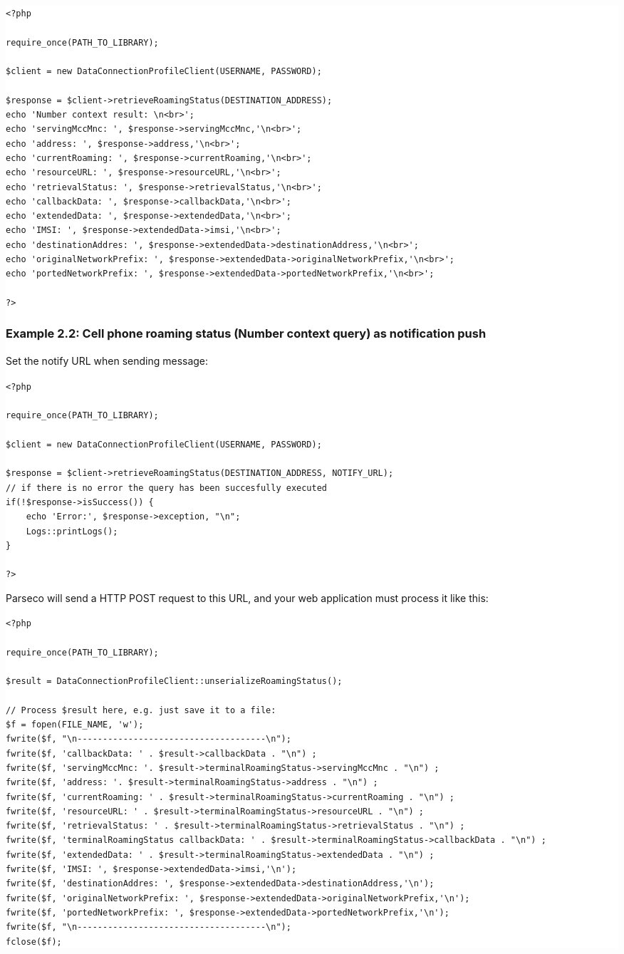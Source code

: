     <?php
 
    require_once(PATH_TO_LIBRARY);

    $client = new DataConnectionProfileClient(USERNAME, PASSWORD);

    $response = $client->retrieveRoamingStatus(DESTINATION_ADDRESS);
    echo 'Number context result: \n<br>';
    echo 'servingMccMnc: ', $response->servingMccMnc,'\n<br>';
    echo 'address: ', $response->address,'\n<br>';
    echo 'currentRoaming: ', $response->currentRoaming,'\n<br>';
    echo 'resourceURL: ', $response->resourceURL,'\n<br>';
    echo 'retrievalStatus: ', $response->retrievalStatus,'\n<br>';
    echo 'callbackData: ', $response->callbackData,'\n<br>';
    echo 'extendedData: ', $response->extendedData,'\n<br>';
    echo 'IMSI: ', $response->extendedData->imsi,'\n<br>';
    echo 'destinationAddres: ', $response->extendedData->destinationAddress,'\n<br>';
    echo 'originalNetworkPrefix: ', $response->extendedData->originalNetworkPrefix,'\n<br>';
    echo 'portedNetworkPrefix: ', $response->extendedData->portedNetworkPrefix,'\n<br>';

    ?>


### Example 2.2: Cell phone roaming status (Number context query) as notification push
Set the notify URL when sending message:

    <?php
 
    require_once(PATH_TO_LIBRARY);

    $client = new DataConnectionProfileClient(USERNAME, PASSWORD);

    $response = $client->retrieveRoamingStatus(DESTINATION_ADDRESS, NOTIFY_URL);
    // if there is no error the query has been succesfully executed
    if(!$response->isSuccess()) {
        echo 'Error:', $response->exception, "\n";
        Logs::printLogs();
    }

    ?>


Parseco will send a HTTP POST request to this URL, and your web application must process it like this:

    <?php
 
    require_once(PATH_TO_LIBRARY);

    $result = DataConnectionProfileClient::unserializeRoamingStatus();
    
    // Process $result here, e.g. just save it to a file:
    $f = fopen(FILE_NAME, 'w');
    fwrite($f, "\n-------------------------------------\n");
    fwrite($f, 'callbackData: ' . $result->callbackData . "\n") ;
    fwrite($f, 'servingMccMnc: '. $result->terminalRoamingStatus->servingMccMnc . "\n") ;
    fwrite($f, 'address: '. $result->terminalRoamingStatus->address . "\n") ;
    fwrite($f, 'currentRoaming: ' . $result->terminalRoamingStatus->currentRoaming . "\n") ;
    fwrite($f, 'resourceURL: ' . $result->terminalRoamingStatus->resourceURL . "\n") ;
    fwrite($f, 'retrievalStatus: ' . $result->terminalRoamingStatus->retrievalStatus . "\n") ;
    fwrite($f, 'terminalRoamingStatus callbackData: ' . $result->terminalRoamingStatus->callbackData . "\n") ;
    fwrite($f, 'extendedData: ' . $result->terminalRoamingStatus->extendedData . "\n") ;
    fwrite($f, 'IMSI: ', $response->extendedData->imsi,'\n');
    fwrite($f, 'destinationAddres: ', $response->extendedData->destinationAddress,'\n');
    fwrite($f, 'originalNetworkPrefix: ', $response->extendedData->originalNetworkPrefix,'\n');
    fwrite($f, 'portedNetworkPrefix: ', $response->extendedData->portedNetworkPrefix,'\n');
    fwrite($f, "\n-------------------------------------\n");
    fclose($f);
